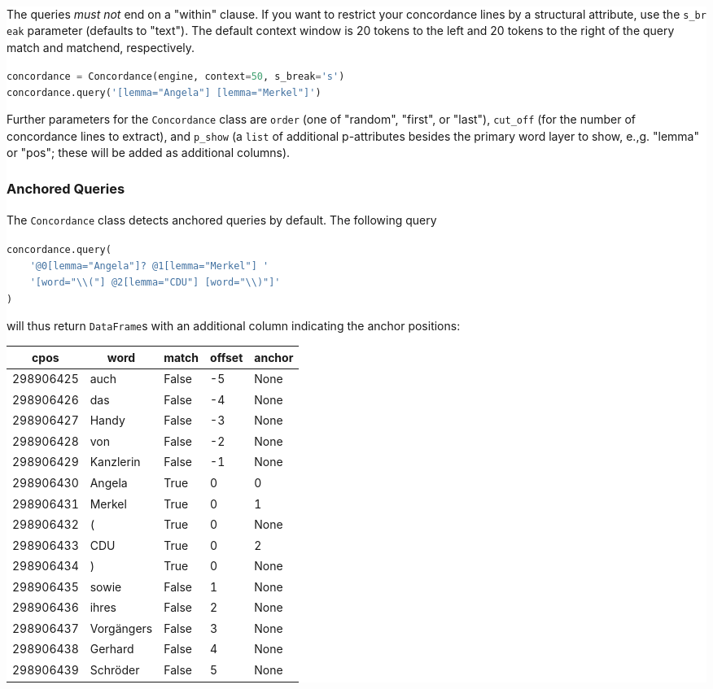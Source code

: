 The queries _must not_ end on a "within" clause.  If you want to
restrict your concordance lines by a structural attribute, use the
`s_break` parameter (defaults to "text"). The default context window
is 20 tokens to the left and 20 tokens to the right of the query match
and matchend, respectively.

```python
concordance = Concordance(engine, context=50, s_break='s')
concordance.query('[lemma="Angela"] [lemma="Merkel"]')
```

Further parameters for the `Concordance` class are `order` (one of
"random", "first", or "last"), `cut_off` (for the number of
concordance lines to extract), and `p_show` (a `list` of additional
p-attributes besides the primary word layer to show, e.\,g. "lemma" or
"pos"; these will be added as additional columns).

### Anchored Queries ###

The `Concordance` class detects anchored queries by default. The following query
```python
concordance.query(
	'@0[lemma="Angela"]? @1[lemma="Merkel"] '
	'[word="\\("] @2[lemma="CDU"] [word="\\)"]'
)
```
will thus return `DataFrame`s with an additional column indicating the
anchor positions:

| **cpos**  | word       | match | offset | anchor |
|-----------|------------|-------|--------|--------|
| 298906425 | auch       | False | -5     | None   |
| 298906426 | das        | False | -4     | None   |
| 298906427 | Handy      | False | -3     | None   |
| 298906428 | von        | False | -2     | None   |
| 298906429 | Kanzlerin  | False | -1     | None   |
| 298906430 | Angela     | True  | 0      | 0      |
| 298906431 | Merkel     | True  | 0      | 1      |
| 298906432 | (          | True  | 0      | None   |
| 298906433 | CDU        | True  | 0      | 2      |
| 298906434 | )          | True  | 0      | None   |
| 298906435 | sowie      | False | 1      | None   |
| 298906436 | ihres      | False | 2      | None   |
| 298906437 | Vorgängers | False | 3      | None   |
| 298906438 | Gerhard    | False | 4      | None   |
| 298906439 | Schröder   | False | 5      | None   |

